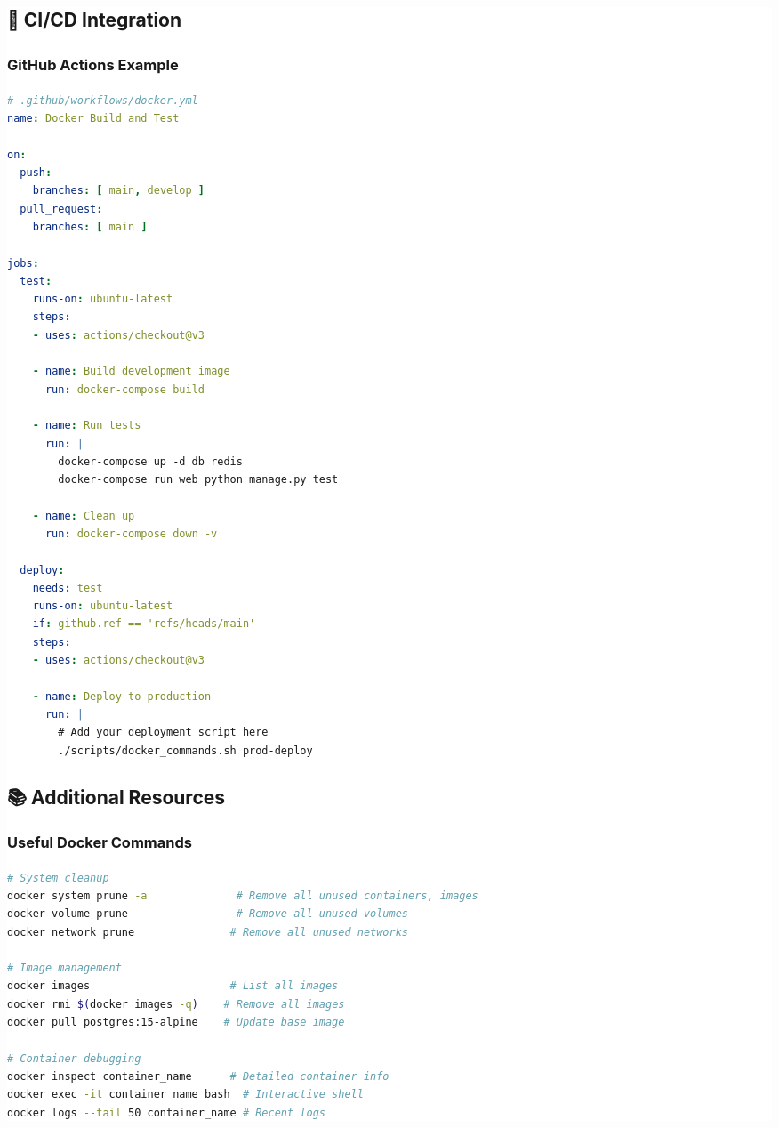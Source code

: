 ## 🔄 CI/CD Integration

### GitHub Actions Example

```yaml
# .github/workflows/docker.yml
name: Docker Build and Test

on:
  push:
    branches: [ main, develop ]
  pull_request:
    branches: [ main ]

jobs:
  test:
    runs-on: ubuntu-latest
    steps:
    - uses: actions/checkout@v3
    
    - name: Build development image
      run: docker-compose build
    
    - name: Run tests
      run: |
        docker-compose up -d db redis
        docker-compose run web python manage.py test
        
    - name: Clean up
      run: docker-compose down -v

  deploy:
    needs: test
    runs-on: ubuntu-latest
    if: github.ref == 'refs/heads/main'
    steps:
    - uses: actions/checkout@v3
    
    - name: Deploy to production
      run: |
        # Add your deployment script here
        ./scripts/docker_commands.sh prod-deploy
```

## 📚 Additional Resources

### Useful Docker Commands

```bash
# System cleanup
docker system prune -a              # Remove all unused containers, images
docker volume prune                 # Remove all unused volumes
docker network prune               # Remove all unused networks

# Image management
docker images                      # List all images
docker rmi $(docker images -q)    # Remove all images
docker pull postgres:15-alpine    # Update base image

# Container debugging
docker inspect container_name      # Detailed container info
docker exec -it container_name bash  # Interactive shell
docker logs --tail 50 container_name # Recent logs
```